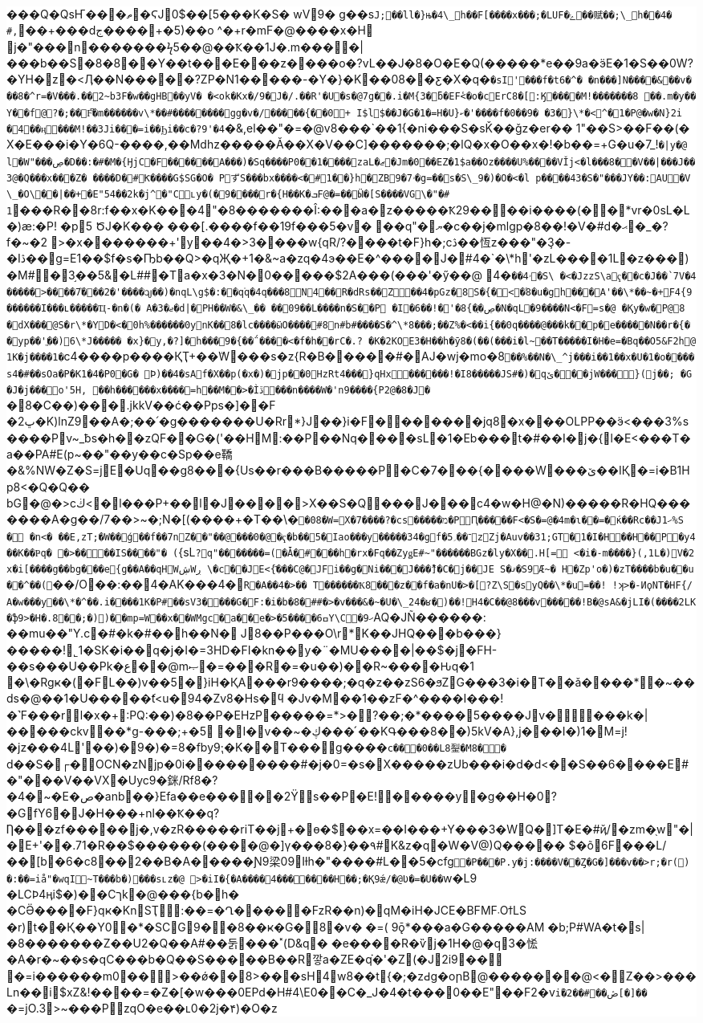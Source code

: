  ���Q�QsҤ���ތ�ϚJ0$��[5���K�S�
wV9�
 g��s`J;��ٛll�}њ�4\_h��F[����x���;�LUF�ݻ��赋��;\_h��4�#,`��+���dج����+�5)��o
^�+r�mF�@����x�H j�"���n߻�������ϟ5��@��Ҟ��1J�.m����|���b��S�8�8��Y��t���E���z����o�?vL��J�8�O�E�Q(�����\*e��9a�ӭE�1�S��0W?� YH�z�<Ӆ��N�����?ZP�N1�����-�Y�}�K��08��ƹ�X�q�`�sI'���f�t6�^� �n���]N����&��v���8�^r=�V���.��2~b3F�w��gHB��yV� �<ok�Kx�/9�J�/.��R'�U�s�@7g��.i݁�M{3�ƃ�EF<ٔ�o�cErC8�[:Ӄ����M!�������8
��.m�y��Y��f@?�;��F͆�m ������v\*��#��������gg�v�/�����{��0+
 I$l$��J�G�1�=H� U}ކ�'����f�0��9� �3�}\*�<^�1�P@�w�N}2i�4��ӊ���M!��3Ji���=i��Ϧi��c�?9'�4`�&,el��"�=�@v8���\`��1{�ni���S�sǨ��ǧz�er�� 1"��S>��F��(�
X�E���i�Y�6Q-����,��Mdhz�����Ă��X�V��C]�������;�lQ�x�O��x�!�b��=+G�u�7\_!`�|y�@l�W"���ڝ�D��:� #�M�{ӇjC�F������A���)�Sq����P0��1����zaL�ޒ�Jm�0��EZ�1$a��Oz����U%���� VǏj<�l���8��V��|���J��3@�Q���x���Z� ����D�#Ƙ����G$SG�O� PずS���bx����<�#1��}h�ZB9�ۥ7�g=��s�S\_9�)�O�<�l p����43�S�"���JY��:AU�V\_�O\՘��|��+�E"54��2k�j^޸�"Cւy�(�9����r�{H��K�ܒF@�=��Ӹ�[S����VG\�"�#1`���R��8r:f��x�K���4"�8�������Î:���a�z�����Ҟ29����i����(��\*vr�0sL�L�)æ:�P!
�p5
ԾJ�K��� ���[. ���� f��19f���5�v� ��q"�ޔ�c��j�mlgp�8��!�V�#d�ޙ�\_�?f�~�2 >�x�������+'y��4�>3����w{qR/?����t�F}h�;cڎ��恆z���"�Ҙ�-�Iڎ��g=E 1��$f�s�Ҧb��Q>�qҖ�+1�&~a�zq�4э��E�^����J�#4�`� \*h'�zL����1L�z���)�M#�3֣��5&�L## �Ta�x� 3�N�0�����$2A���(���'�ӳ��@
4�`��ۥ4�S\
�<�JzzS\aҁ��c�J��՝7V�4�����>����7֘���2�'����ᦻ��)�nqL\g$�:��q֔q�4q���8N4��R�dRs��Z��4�pGz�8S�{�<�֜8�u�gh���A'��\*��~�+֚F4{9������I���ʟ�����Ҵ-�n�(� A�ޖ�3�d|�PH��W�&\_�� ��09��L����n�S��P �I�6��!�'�ڝ�֛�}8�N�qL�9����N<�F=s�@ �Қy�w� P@8�dX���@S�r\*�YD�<�0h%������0ynK��8�lc����ӹO����#8n#b#����S�^\*8���;��Z%�<��i{��0q����@���k��p�e�����Ν��r�{��߻yp��'ֱ��)6\*J�����
�x}�y,�?]�h�� �9�{��΅���� <�f�h��rC�.?
�K�2KOE3�H��h�ӯ8�(��(���i�l~��T�����Ӏ�H�e=�Bq��O5&F2h@1K�j����1�`c4����p����ҚҬ+��݅W���s�z{R�B�����#�AJ�wj�mo�8 `��%��N�\_^j���i��1��x�U�1�օ����s4�#��sOa�P�K1�4�P0�G� Þ)��4�sAf�X��p(�x�)�jp��0HzRt4���}qHx������!�I8�����JS#�)�q֐��ێ�jW���}(j�� ;
�G�J�j���o'5H, ��h��� ���x����=h��M��>�Ìڐ���n����W�'n9����{P2@�8�J�`�8�C��)���.jkkV��ć��Pps�]��F �ڀ2�K)lnZ9��A�;��՛�g�������U�Rr\*}J��}i�F�������jq8�x��� OLPP��ӭ<���3%s����Pv~\_ƀs�h��zQF��G�('��HM:��P��Nq����sL�1�Eb���t�#��I�j�{l�E<���T�a��PA#E(p~��"��y��c�Sp��e鞽�&%NW�Z�S=jE�Uq��g8���{Us��r���B�����P�C�7���{����W���ێ��IҚ�=i�B1Hp8<�Q� Q�� bG�@�>cڬ<�l���P+��l�J����֋>X��S�Q���J���c4�w�H@�N)�����R�HQ�������A�g��/7��>~�;N�[(����+�T��\�`�08�W=X�7����?�cs�����מ�PԤ�����F<�S�=@�4m�ɩ��=�ќ��Rc��J1ހ%S� �n<�
��E,zT;�W��ǵ��f��7nZ��"��@ ���0�@�ҁ�b��5�Iao���y�����34�gf�5־��؍zZj�Auv��31;G T�1�I�H��H��P�y4��K��Ҏq� �>����IS����"�
(`{sL`? q"�������=(�Ǡ�#�׊��h�rx�Fq��ZyǥE#~"������BGz�ly�X��.H[= <�i�֊m����}(,1L�)V�2x�i[����ց��bg���e{g��A��qHWڜWڔ
\�c��JE<{҃���C@�JFi��g�Ni���J���ޮ]�C�j��JE
S�ޤ�S9Ӕ~� H�Zp'o�)�zT����b�u��u� �^��(`��/O΁��:��4�AK���4 �`R�A��4�>��
T������Ҟ8���z��f�a�nU�>�[?Z\S�syQ��\*�u=��! !ʞ>�-ͶϙNT�HF{/A�w���y��\*�^��.i����1K�P#��sV3����G�F:�i�b�8�##�>�v���&�~�U�\_24�ʁ�)��!H4�C��@8���v���⤖��!B�@sA&�jLI�(����2LK�ֆ9>�H�.8��;�))��mp=W��x��WMgc�a��e�>�5����ߛ6Y\C�ހ9`AQ�JÑ��� ���:
��mu��"Y.c�#�k�#��h��N�
J8��P���O\r\*K��JHQ���b���}�����!˾1�SƘ�i��q�j�I�=3HD�FI�kn��y�¨�MU����|��$�j�FH-��s���U�� Pk�ع��@mޞ�=���R�=�u��)��R~����Ԋq�1
�\�Rgҝ�( �FL��)v��5�}iH�ҚA���r9����;�q�z��zS6�ϧZG���3�i�T��ǎ����\*�~��ds�@��1�U�����ެt<u�94�Zv8�Hs� ϥ �Jv�M��1��zF�^����I���!�˺F���rl�x�+:PQ:��)�8��P�EHzP�����=\*>�❚?��;�\*����5����Jv�޴���k�|�����ckv��\*g-���;+�5 �I�v��~�ڮ��� �́�KԳ���8��)5kV�A},j���I�)1�M=j!�jz���4L'��)�9�)�=8�fby9⁏�K��T���g����`c��� 0��L8銐�M8�㎴�`d��S�┌�OCN�zNjp�0i ���������#�j�0=�s�X�����zUb���i�d�d<��S��6����E#�"���V��VX�Uyc9�銤/Rf8�?�4�~�E�ص�anb��}Efa��e�����2Ϋs��P�E!�����y�g��H�0?�GfY6�J�H���+nl��Ҟ��q?Ƞ���zf�����j�,v�zR�����riT��j+�ɵ�$��x=��I���+Y���3�WQ�]T�E�#ҋ/�zm�֖w"�|�E+'��.71�R��$���� ��(����@�]γ���8�}��۹#K&z�q�W�V@)Q����� $�õ6F���L/��[b�6�c8��2��B�A�����Ɲ9梁09Iɫh�"����#L��5�cfg`�P���P.y�j:����V��Ȥ�G�]���v��>r;�r()�:��=iå"�wqI֐~T���b�)���sւz�@
>�iI�{�A���� 4�������H��;�Қ9ǽ/�@Ʋ�=�U ��`w�L9
�LCϷ4ӊi$�)�� Cךk�@���{b�h� �CӚ����F}qҝ�KnSҬ:��= �Ղ�� ���FzR��n)�qM�iH�JCE�BFMF܁OϯLS
�r)t��Қ��Y0�\*�SCG9��8��ҝ�G� 8�v� �=(
9ǭ \*���a�G�����AM �b;P#WA�t�s|� 8�������Z��U2�Q��A#��둙���˟(D&q� �e����R�ѷj�1H�@�ԛ3�恡 �A�r�~��s�qC���b�Q��S�����B��R깧a�ZE�q֗�'�Z(�J2i9�� �=i������m0��>��ǿ��8>��֐�sH4w8��t{�;�zԀg�oրB@������ �@<�Z��>���Ln��i$xZ&!����=�Z�[�w���0EPd�H#4\E0��C�\_J�4�t���0��E"��F2�v`iؑ�2��#��ڞ[�]��`�=jO.3 >~���PzqO�e��ʟ0�2j�۴)�O�z